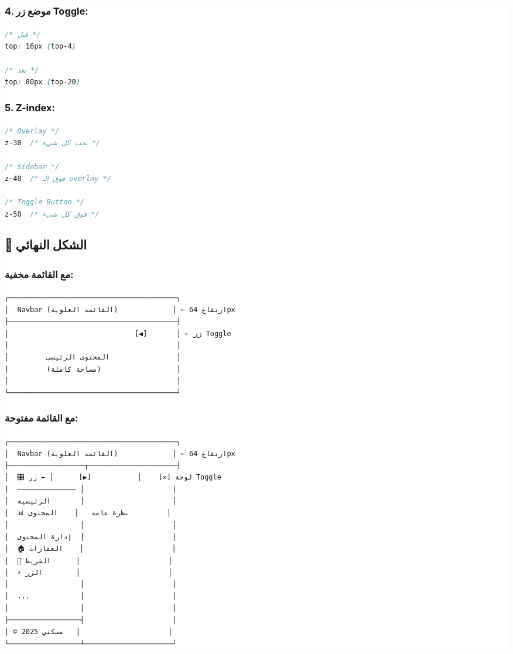 ### 4. موضع زر Toggle:
```css
/* قبل */
top: 16px (top-4)

/* بعد */
top: 80px (top-20)
```

### 5. Z-index:
```css
/* Overlay */
z-30  /* تحت كل شيء */

/* Sidebar */
z-40  /* فوق الـ overlay */

/* Toggle Button */
z-50  /* فوق كل شيء */
```

## 🎨 الشكل النهائي

### مع القائمة مخفية:
```
┌────────────────────────────────────────┐
│  Navbar (القائمة العلوية)             │ ← ارتفاع 64px
├────────────────────────────────────────┤
│                              [◀]       │ ← زر Toggle
│                                        │
│         المحتوى الرئيسي                │
│         (مساحة كاملة)                  │
│                                        │
└────────────────────────────────────────┘
```

### مع القائمة مفتوحة:
```
┌────────────────────────────────────────┐
│  Navbar (القائمة العلوية)             │ ← ارتفاع 64px
├──────────────────┬─────────────────────┤
│  🎛️ لوحة [✕]    │           [▶]      │ ← زر Toggle
│  ────────────── │                     │
│  الرئيسية       │                     │
│  📊 نظرة عامة   │    المحتوى         │
│                 │                     │
│  إدارة المحتوى  │                     │
│  🏠 العقارات    │                     │
│  📢 الشريط      │                     │
│  ⚡ الزر        │                     │
│                 │                     │
│  ...            │                     │
│                 │                     │
├─────────────────┤                     │
│ © 2025 مسكني   │                     │
└─────────────────┴─────────────────────┘
```
